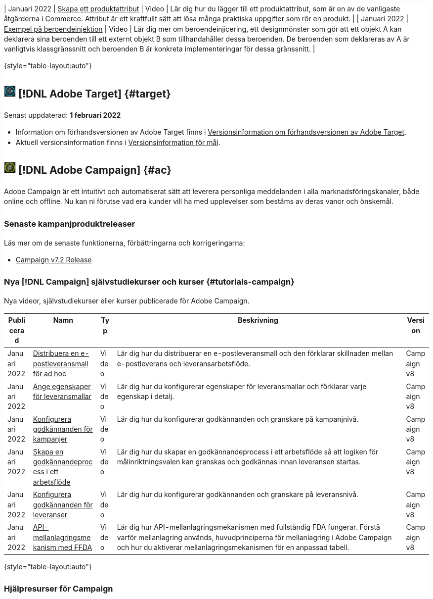 | Januari 2022 | [Skapa ett produktattribut](https://experienceleague.adobe.com/docs/commerce-learn/tutorials/backend-development/add-product-attribute.html?lang=sv-SE) | Video | Lär dig hur du lägger till ett produktattribut, som är en av de vanligaste åtgärderna i Commerce. Attribut är ett kraftfullt sätt att lösa många praktiska uppgifter som rör en produkt. |
| Januari 2022 | [Exempel på beroendeinjektion](https://experienceleague.adobe.com/docs/commerce-learn/tutorials/backend-development/dependency-injection.html?lang=sv-SE) | Video | Lär dig mer om beroendeinjicering, ett designmönster som gör att ett objekt A kan deklarera sina beroenden till ett externt objekt B som tillhandahåller dessa beroenden. De beroenden som deklareras av A är vanligtvis klassgränssnitt och beroenden B är konkreta implementeringar för dessa gränssnitt. |

{style="table-layout:auto"}

## ![Ikon](/assets/target.png) [!DNL Adobe Target] {#target}

Senast uppdaterad: **1 februari 2022**

* Information om förhandsversionen av Adobe Target finns i [Versionsinformation om förhandsversionen av Adobe Target](https://experienceleague.adobe.com/docs/target/using/release-notes/target-release-notes.html?lang=sv-SE).
* Aktuell versionsinformation finns i [Versionsinformation för mål](https://experienceleague.adobe.com/docs/target/using/release-notes/release-notes.html?lang=sv-SE).

## ![Ikon](/assets/campaign.png) [!DNL Adobe Campaign] {#ac}

Adobe Campaign är ett intuitivt och automatiserat sätt att leverera personliga meddelanden i alla marknadsföringskanaler, både online och offline. Nu kan ni förutse vad era kunder vill ha med upplevelser som bestäms av deras vanor och önskemål.

### Senaste kampanjproduktreleaser

Läs mer om de senaste funktionerna, förbättringarna och korrigeringarna:

* [Campaign v7.2 Release](https://experienceleague.adobe.com/docs/campaign-classic/using/release-notes/latest-release.html?lang=sv-SE)

### Nya [!DNL Campaign] självstudiekurser och kurser {#tutorials-campaign}

Nya videor, självstudiekurser eller kurser publicerade för Adobe Campaign.

| Publicerad | Namn | Typ | Beskrivning | Version |
| ------| ----- | -----| ------ | --- |
| Januari 2022 | [Distribuera en e-postleveransmall för ad hoc](https://experienceleague.adobe.com/docs/campaign-learn/tutorials/sending-messages/using-delivery-templates/deploy-ad-hoc-email-delivery-template.html?lang=sv-SE) | Video | Lär dig hur du distribuerar en e-postleveransmall och den förklarar skillnaden mellan e-postleverans och leveransarbetsflöde. | Campaign v8 |
| Januari 2022 | [Ange egenskaper för leveransmallar](https://experienceleague.adobe.com/docs/campaign-learn/tutorials/sending-messages/using-delivery-templates/set-delivery-template-properties.html?lang=sv-SE) | Video | Lär dig hur du konfigurerar egenskaper för leveransmallar och förklarar varje egenskap i detalj. | Campaign v8 |
| Januari 2022 | [Konfigurera godkännanden för kampanjer](https://experienceleague.adobe.com/docs/campaign-learn/tutorials/process-management/create-approvals-and-validation-workflows/configure-approvals-for-campaigns.html?lang=sv-SE) | Video | Lär dig hur du konfigurerar godkännanden och granskare på kampanjnivå. | Campaign v8 |
| Januari 2022 | [Skapa en godkännandeprocess i ett arbetsflöde](https://experienceleague.adobe.com/docs/campaign-learn/tutorials/process-management/create-approvals-and-validation-workflows/create-approval-process-in-a-workflow.html?lang=sv-SE) | Video | Lär dig hur du skapar en godkännandeprocess i ett arbetsflöde så att logiken för målinriktningsvalen kan granskas och godkännas innan leveransen startas. | Campaign v8 |
| Januari 2022 | [Konfigurera godkännanden för leveranser](https://experienceleague.adobe.com/docs/campaign-learn/tutorials/process-management/create-approvals-and-validation-workflows/configure-approvals-for-deliveries.html?lang=sv-SE) | Video | Lär dig hur du konfigurerar godkännanden och granskare på leveransnivå. | Campaign v8 |
| Januari 2022 | [API-mellanlagringsmekanism med FFDA](https://experienceleague.adobe.com/docs/campaign-learn/tutorials/data-management/api-staging-mechanism.html?lang=sv-SE) | Video | Lär dig hur API-mellanlagringsmekanismen med fullständig FDA fungerar. Förstå varför mellanlagring används, huvudprinciperna för mellanlagring i Adobe Campaign och hur du aktiverar mellanlagringsmekanismen för en anpassad tabell. | Campaign v8 |

{style="table-layout:auto"}

### Hjälpresurser för Campaign
